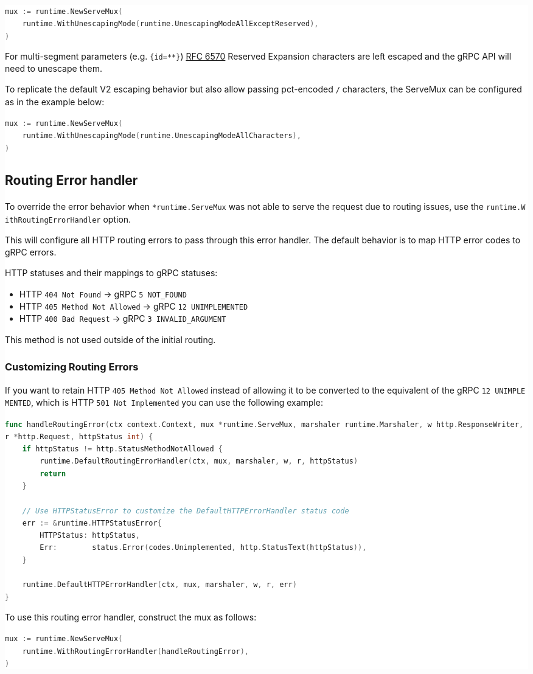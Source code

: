 ```go
mux := runtime.NewServeMux(
	runtime.WithUnescapingMode(runtime.UnescapingModeAllExceptReserved),
)
```

For multi-segment parameters (e.g. `{id=**}`) [RFC 6570](https://tools.ietf.org/html/rfc6570) Reserved Expansion characters are left escaped and the gRPC API will need to unescape them.

To replicate the default V2 escaping behavior but also allow passing pct-encoded `/` characters, the ServeMux can be configured as in the example below:

```go
mux := runtime.NewServeMux(
	runtime.WithUnescapingMode(runtime.UnescapingModeAllCharacters),
)
```

## Routing Error handler

To override the error behavior when `*runtime.ServeMux` was not able to serve the request due to routing issues, use the `runtime.WithRoutingErrorHandler` option.

This will configure all HTTP routing errors to pass through this error handler. The default behavior is to map HTTP error codes to gRPC errors.

HTTP statuses and their mappings to gRPC statuses:

- HTTP `404 Not Found` -> gRPC `5 NOT_FOUND`
- HTTP `405 Method Not Allowed` -> gRPC `12 UNIMPLEMENTED`
- HTTP `400 Bad Request` -> gRPC `3 INVALID_ARGUMENT`

This method is not used outside of the initial routing.

### Customizing Routing Errors

If you want to retain HTTP `405 Method Not Allowed` instead of allowing it to be converted to the equivalent of the gRPC `12 UNIMPLEMENTED`, which is HTTP `501 Not Implemented` you can use the following example:

```go
func handleRoutingError(ctx context.Context, mux *runtime.ServeMux, marshaler runtime.Marshaler, w http.ResponseWriter, r *http.Request, httpStatus int) {
	if httpStatus != http.StatusMethodNotAllowed {
		runtime.DefaultRoutingErrorHandler(ctx, mux, marshaler, w, r, httpStatus)
		return
	}

	// Use HTTPStatusError to customize the DefaultHTTPErrorHandler status code
	err := &runtime.HTTPStatusError{
		HTTPStatus: httpStatus,
		Err:        status.Error(codes.Unimplemented, http.StatusText(httpStatus)),
	}

	runtime.DefaultHTTPErrorHandler(ctx, mux, marshaler, w, r, err)
}
```

To use this routing error handler, construct the mux as follows:

```go
mux := runtime.NewServeMux(
	runtime.WithRoutingErrorHandler(handleRoutingError),
)
```
